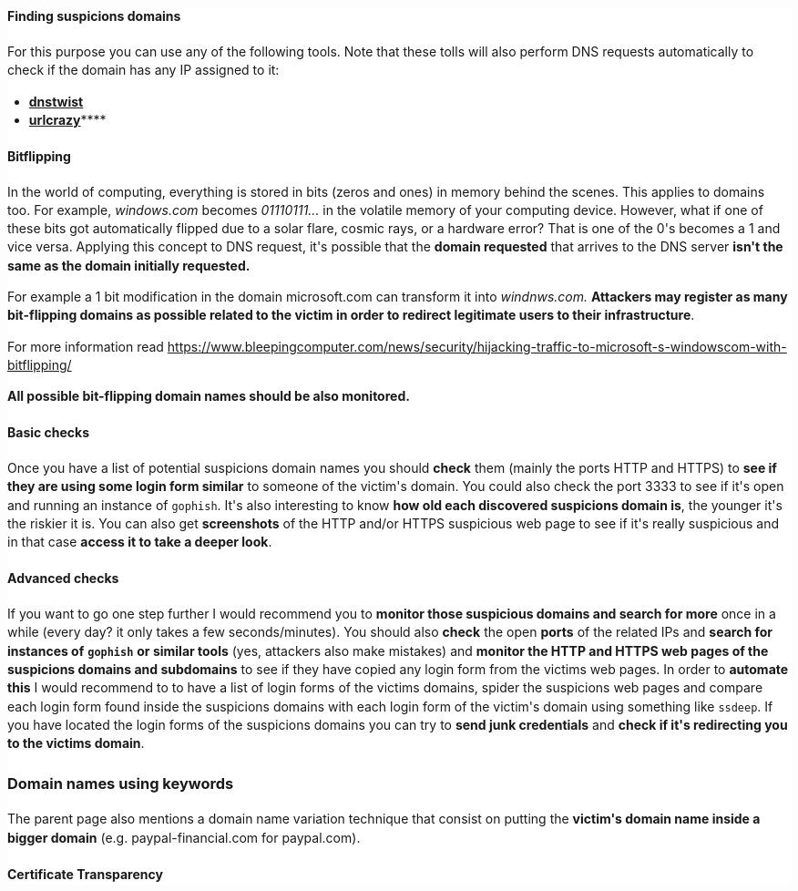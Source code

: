 #### **Finding suspicions domains**

For this purpose you can use any of the following tools. Note that these tolls will also perform DNS requests automatically to check if the domain has any IP assigned to it:

- ****[**dnstwist**](https://github.com/elceef/dnstwist)****
- [**urlcrazy**](https://github.com/urbanadventurer/urlcrazy)****

#### **Bitflipping**

In the world of computing, everything is stored in bits (zeros and ones) in memory behind the scenes. This applies to domains too. For example, *windows.com* becomes *01110111...* in the volatile memory of your computing device. However, what if one of these bits got automatically flipped due to a solar flare, cosmic rays, or a hardware error? That is one of the 0's becomes a 1 and vice versa. Applying this concept to DNS request, it's possible that the **domain requested** that arrives to the DNS server **isn't the same as the domain initially requested.**

For example a 1 bit modification in the domain microsoft.com can transform it into *windnws.com.* **Attackers may register as many bit-flipping domains as possible related to the victim in order to redirect legitimate users to their infrastructure**.

For more information read https://www.bleepingcomputer.com/news/security/hijacking-traffic-to-microsoft-s-windowscom-with-bitflipping/

**All possible bit-flipping domain names should be also monitored.**

#### **Basic checks**

Once you have a list of potential suspicions domain names you should **check** them (mainly the ports HTTP and HTTPS) to **see if they are using some login form similar** to someone of the victim's domain. You could also check the port 3333 to see if it's open and running an instance of `gophish`. It's also interesting to know **how old each discovered suspicions domain is**, the younger it's the riskier it is. You can also get **screenshots** of the HTTP and/or HTTPS suspicious web page to see if it's really suspicious and in that case **access it to take a deeper look**.

#### **Advanced checks**

If you want to go one step further I would recommend you to **monitor those suspicious domains and search for more** once in a while (every day? it only takes a few seconds/minutes). You should also **check** the open **ports** of the related IPs and **search for instances of** **`gophish`** **or similar tools** (yes, attackers also make mistakes) and **monitor the HTTP and HTTPS web pages of the suspicions domains and subdomains** to see if they have copied any login form from the victims web pages. In order to **automate this** I would recommend to to have a list of login forms of the victims domains, spider the suspicions web pages and compare each login form found inside the suspicions domains with each login form of the victim's domain using something like `ssdeep`. If you have located the login forms of the suspicions domains you can try to **send junk credentials** and **check if it's redirecting you to the victims domain**.

### **Domain names using keywords**

The parent page also mentions a domain name variation technique that consist on putting the **victim's domain name inside a bigger domain** (e.g. paypal-financial.com for paypal.com).

#### **Certificate Transparency**
